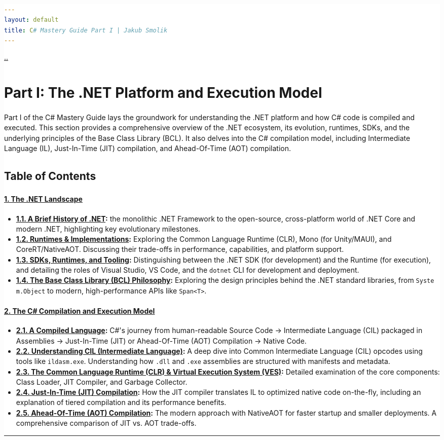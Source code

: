 ```yaml
---
layout: default
title: C# Mastery Guide Part I | Jakub Smolik
---
```


[..](./index.md)

# Part I: The .NET Platform and Execution Model

Part I of the C# Mastery Guide lays the groundwork for understanding the .NET platform and how C# code is compiled and executed. This section provides a comprehensive overview of the .NET ecosystem, its evolution, runtimes, SDKs, and the underlying principles of the Base Class Library (BCL). It also delves into the C# compilation model, including Intermediate Language (IL), Just-In-Time (JIT) compilation, and Ahead-Of-Time (AOT) compilation.

## Table of Contents

#### [1. The .NET Landscape](#1-the-net-landscape-1)

- **[1.1. A Brief History of .NET](#11-a-brief-history-of-net):** the monolithic .NET Framework to the open-source, cross-platform world of .NET Core and modern .NET, highlighting key evolutionary milestones.
- **[1.2. Runtimes & Implementations](#12-runtimes--implementations):** Exploring the Common Language Runtime (CLR), Mono (for Unity/MAUI), and CoreRT/NativeAOT. Discussing their trade-offs in performance, capabilities, and platform support.
- **[1.3. SDKs, Runtimes, and Tooling](#13-sdks-runtimes-and-tooling):** Distinguishing between the .NET SDK (for development) and the Runtime (for execution), and detailing the roles of Visual Studio, VS Code, and the `dotnet` CLI for development and deployment.
- **[1.4. The Base Class Library (BCL) Philosophy](#14-the-base-class-library-bcl-philosophy):** Exploring the design principles behind the .NET standard libraries, from `System.Object` to modern, high-performance APIs like `Span<T>`.

#### [2. The C# Compilation and Execution Model](#2-the-c-compilation-and-execution-model-1)

- **[2.1. A Compiled Language](#21-a-compiled-language):** C#'s journey from human-readable Source Code → Intermediate Language (CIL) packaged in Assemblies → Just-In-Time (JIT) or Ahead-Of-Time (AOT) Compilation → Native Code.
- **[2.2. Understanding CIL (Intermediate Language)](#22-understanding-cil-intermediate-language):** A deep dive into Common Intermediate Language (CIL) opcodes using tools like `ildasm.exe`. Understanding how `.dll` and `.exe` assemblies are structured with manifests and metadata.
- **[2.3. The Common Language Runtime (CLR) & Virtual Execution System (VES)](#23-the-common-language-runtime-clr--virtual-execution-system-ves):** Detailed examination of the core components: Class Loader, JIT Compiler, and Garbage Collector.
- **[2.4. Just-In-Time (JIT) Compilation](#24-just-in-time-jit-compilation):** How the JIT compiler translates IL to optimized native code on-the-fly, including an explanation of tiered compilation and its performance benefits.
- **[2.5. Ahead-Of-Time (AOT) Compilation](#25-ahead-of-time-aot-compilation):** The modern approach with NativeAOT for faster startup and smaller deployments. A comprehensive comparison of JIT vs. AOT trade-offs.

---